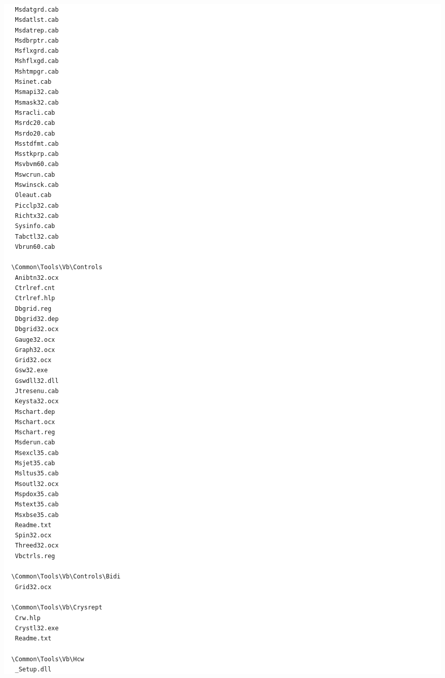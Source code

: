	   Msdatgrd.cab
	   Msdatlst.cab
	   Msdatrep.cab
	   Msdbrptr.cab
	   Msflxgrd.cab
	   Mshflxgd.cab
	   Mshtmpgr.cab
	   Msinet.cab
	   Msmapi32.cab
	   Msmask32.cab
	   Msracli.cab
	   Msrdc20.cab
	   Msrdo20.cab
	   Msstdfmt.cab
	   Msstkprp.cab
	   Msvbvm60.cab
	   Mswcrun.cab
	   Mswinsck.cab
	   Oleaut.cab
	   Picclp32.cab
	   Richtx32.cab
	   Sysinfo.cab
	   Tabctl32.cab
	   Vbrun60.cab
	
	  \Common\Tools\Vb\Controls
	   Anibtn32.ocx
	   Ctrlref.cnt
	   Ctrlref.hlp
	   Dbgrid.reg
	   Dbgrid32.dep
	   Dbgrid32.ocx
	   Gauge32.ocx
	   Graph32.ocx
	   Grid32.ocx
	   Gsw32.exe
	   Gswdll32.dll
	   Jtresenu.cab
	   Keysta32.ocx
	   Mschart.dep
	   Mschart.ocx
	   Mschart.reg
	   Msderun.cab
	   Msexcl35.cab
	   Msjet35.cab
	   Msltus35.cab
	   Msoutl32.ocx
	   Mspdox35.cab
	   Mstext35.cab
	   Msxbse35.cab
	   Readme.txt
	   Spin32.ocx
	   Threed32.ocx
	   Vbctrls.reg
	
	  \Common\Tools\Vb\Controls\Bidi
	   Grid32.ocx
	
	  \Common\Tools\Vb\Crysrept
	   Crw.hlp
	   Crystl32.exe
	   Readme.txt
	
	  \Common\Tools\Vb\Hcw
	   _Setup.dll